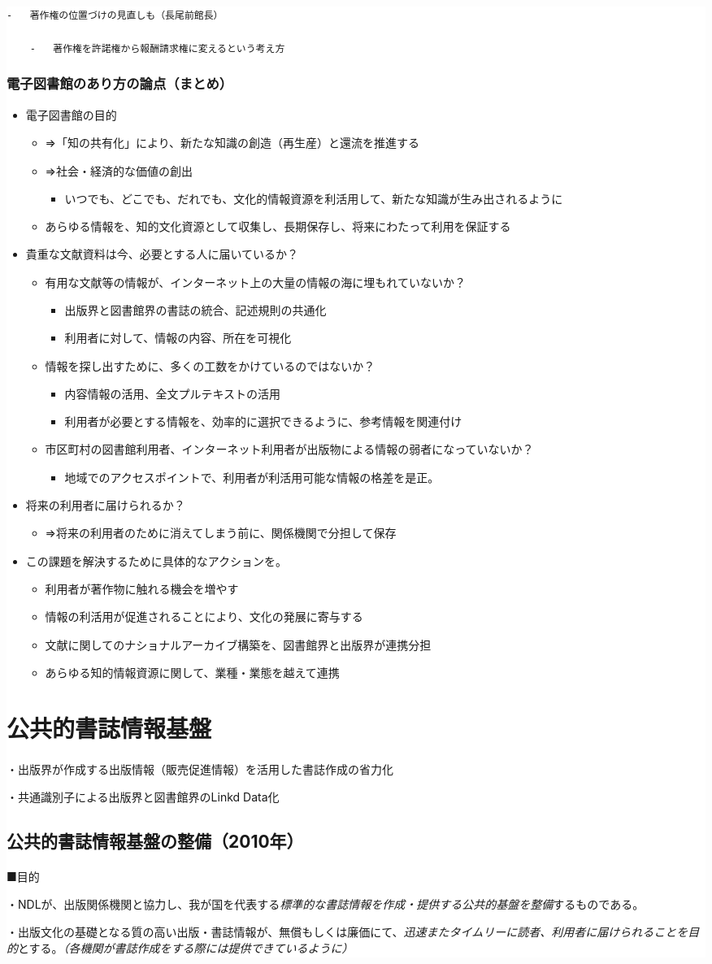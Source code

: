     -   著作権の位置づけの見直しも（長尾前館長）

        -   著作権を許諾権から報酬請求権に変えるという考え方

### 電子図書館のあり方の論点（まとめ）

-   電子図書館の目的

    -   ⇒「知の共有化」により、新たな知識の創造（再生産）と還流を推進する

    -   ⇒社会・経済的な価値の創出

        -   いつでも、どこでも、だれでも、文化的情報資源を利活用して、新たな知識が生み出されるように

    -   あらゆる情報を、知的文化資源として収集し、長期保存し、将来にわたって利用を保証する

-   貴重な文献資料は今、必要とする人に届いているか？

    -   有用な文献等の情報が、インターネット上の大量の情報の海に埋もれていないか？

        -   出版界と図書館界の書誌の統合、記述規則の共通化

        -   利用者に対して、情報の内容、所在を可視化

    -   情報を探し出すために、多くの工数をかけているのではないか？

        -   内容情報の活用、全文プルテキストの活用

        -   利用者が必要とする情報を、効率的に選択できるように、参考情報を関連付け

    -   市区町村の図書館利用者、インターネット利用者が出版物による情報の弱者になっていないか？

        -   地域でのアクセスポイントで、利用者が利活用可能な情報の格差を是正。

-   将来の利用者に届けられるか？

    -   ⇒将来の利用者のために消えてしまう前に、関係機関で分担して保存

-   この課題を解決するために具体的なアクションを。

    -   利用者が著作物に触れる機会を増やす

    -   情報の利活用が促進されることにより、文化の発展に寄与する

    -   文献に関してのナショナルアーカイブ構築を、図書館界と出版界が連携分担

    -   あらゆる知的情報資源に関して、業種・業態を越えて連携

公共的書誌情報基盤
==================

・出版界が作成する出版情報（販売促進情報）を活用した書誌作成の省力化

・共通識別子による出版界と図書館界のLinkd Data化

公共的書誌情報基盤の整備（2010年）
----------------------------------

■目的

・NDLが、出版関係機関と協力し、我が国を代表する*標準的な書誌情報を作成・提供する公共的基盤を整備*するものである。

・出版文化の基礎となる質の高い出版・書誌情報が、無償もしくは廉価にて、*迅速またタイムリーに読者、利用者に届けられることを目的*とする。*（各機関が書誌作成をする際には提供できているように）*
